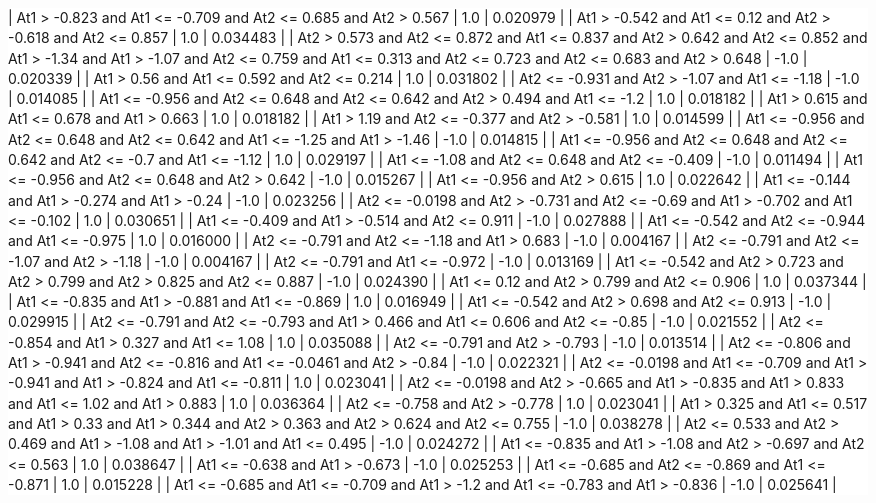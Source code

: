 | At1 > -0.823 and At1 <= -0.709 and At2 <= 0.685 and At2 > 0.567 | 1.0 | 0.020979 |
| At1 > -0.542 and At1 <= 0.12 and At2 > -0.618 and At2 <= 0.857 | 1.0 | 0.034483 |
| At2 > 0.573 and At2 <= 0.872 and At1 <= 0.837 and At2 > 0.642 and At2 <= 0.852 and At1 > -1.34 and At1 > -1.07 and At2 <= 0.759 and At1 <= 0.313 and At2 <= 0.723 and At2 <= 0.683 and At2 > 0.648 | -1.0 | 0.020339 |
| At1 > 0.56 and At1 <= 0.592 and At2 <= 0.214 | 1.0 | 0.031802 |
| At2 <= -0.931 and At2 > -1.07 and At1 <= -1.18 | -1.0 | 0.014085 |
| At1 <= -0.956 and At2 <= 0.648 and At2 <= 0.642 and At2 > 0.494 and At1 <= -1.2 | 1.0 | 0.018182 |
| At1 > 0.615 and At1 <= 0.678 and At1 > 0.663 | 1.0 | 0.018182 |
| At1 > 1.19 and At2 <= -0.377 and At2 > -0.581 | 1.0 | 0.014599 |
| At1 <= -0.956 and At2 <= 0.648 and At2 <= 0.642 and At1 <= -1.25 and At1 > -1.46 | -1.0 | 0.014815 |
| At1 <= -0.956 and At2 <= 0.648 and At2 <= 0.642 and At2 <= -0.7 and At1 <= -1.12 | 1.0 | 0.029197 |
| At1 <= -1.08 and At2 <= 0.648 and At2 <= -0.409 | -1.0 | 0.011494 |
| At1 <= -0.956 and At2 <= 0.648 and At2 > 0.642 | -1.0 | 0.015267 |
| At1 <= -0.956 and At2 > 0.615 | 1.0 | 0.022642 |
| At1 <= -0.144 and At1 > -0.274 and At1 > -0.24 | -1.0 | 0.023256 |
| At2 <= -0.0198 and At2 > -0.731 and At2 <= -0.69 and At1 > -0.702 and At1 <= -0.102 | 1.0 | 0.030651 |
| At1 <= -0.409 and At1 > -0.514 and At2 <= 0.911 | -1.0 | 0.027888 |
| At1 <= -0.542 and At2 <= -0.944 and At1 <= -0.975 | 1.0 | 0.016000 |
| At2 <= -0.791 and At2 <= -1.18 and At1 > 0.683 | -1.0 | 0.004167 |
| At2 <= -0.791 and At2 <= -1.07 and At2 > -1.18 | -1.0 | 0.004167 |
| At2 <= -0.791 and At1 <= -0.972 | -1.0 | 0.013169 |
| At1 <= -0.542 and At2 > 0.723 and At2 > 0.799 and At2 > 0.825 and At2 <= 0.887 | -1.0 | 0.024390 |
| At1 <= 0.12 and At2 > 0.799 and At2 <= 0.906 | 1.0 | 0.037344 |
| At1 <= -0.835 and At1 > -0.881 and At1 <= -0.869 | 1.0 | 0.016949 |
| At1 <= -0.542 and At2 > 0.698 and At2 <= 0.913 | -1.0 | 0.029915 |
| At2 <= -0.791 and At2 <= -0.793 and At1 > 0.466 and At1 <= 0.606 and At2 <= -0.85 | -1.0 | 0.021552 |
| At2 <= -0.854 and At1 > 0.327 and At1 <= 1.08 | 1.0 | 0.035088 |
| At2 <= -0.791 and At2 > -0.793 | -1.0 | 0.013514 |
| At2 <= -0.806 and At1 > -0.941 and At2 <= -0.816 and At1 <= -0.0461 and At2 > -0.84 | -1.0 | 0.022321 |
| At2 <= -0.0198 and At1 <= -0.709 and At1 > -0.941 and At1 > -0.824 and At1 <= -0.811 | 1.0 | 0.023041 |
| At2 <= -0.0198 and At2 > -0.665 and At1 > -0.835 and At1 > 0.833 and At1 <= 1.02 and At1 > 0.883 | 1.0 | 0.036364 |
| At2 <= -0.758 and At2 > -0.778 | 1.0 | 0.023041 |
| At1 > 0.325 and At1 <= 0.517 and At1 > 0.33 and At1 > 0.344 and At2 > 0.363 and At2 > 0.624 and At2 <= 0.755 | -1.0 | 0.038278 |
| At2 <= 0.533 and At2 > 0.469 and At1 > -1.08 and At1 > -1.01 and At1 <= 0.495 | -1.0 | 0.024272 |
| At1 <= -0.835 and At1 > -1.08 and At2 > -0.697 and At2 <= 0.563 | 1.0 | 0.038647 |
| At1 <= -0.638 and At1 > -0.673 | -1.0 | 0.025253 |
| At1 <= -0.685 and At2 <= -0.869 and At1 <= -0.871 | 1.0 | 0.015228 |
| At1 <= -0.685 and At1 <= -0.709 and At1 > -1.2 and At1 <= -0.783 and At1 > -0.836 | -1.0 | 0.025641 |